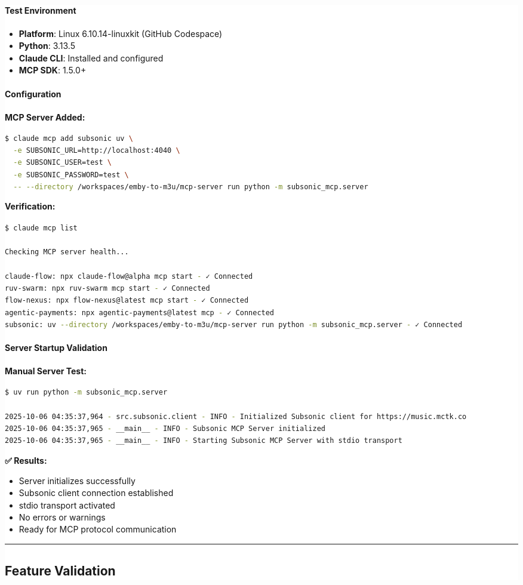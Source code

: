 #### Test Environment
- **Platform**: Linux 6.10.14-linuxkit (GitHub Codespace)
- **Python**: 3.13.5
- **Claude CLI**: Installed and configured
- **MCP SDK**: 1.5.0+

#### Configuration

**MCP Server Added:**
```bash
$ claude mcp add subsonic uv \
  -e SUBSONIC_URL=http://localhost:4040 \
  -e SUBSONIC_USER=test \
  -e SUBSONIC_PASSWORD=test \
  -- --directory /workspaces/emby-to-m3u/mcp-server run python -m subsonic_mcp.server
```

**Verification:**
```bash
$ claude mcp list

Checking MCP server health...

claude-flow: npx claude-flow@alpha mcp start - ✓ Connected
ruv-swarm: npx ruv-swarm mcp start - ✓ Connected
flow-nexus: npx flow-nexus@latest mcp start - ✓ Connected
agentic-payments: npx agentic-payments@latest mcp - ✓ Connected
subsonic: uv --directory /workspaces/emby-to-m3u/mcp-server run python -m subsonic_mcp.server - ✓ Connected
```

#### Server Startup Validation

**Manual Server Test:**
```bash
$ uv run python -m subsonic_mcp.server

2025-10-06 04:35:37,964 - src.subsonic.client - INFO - Initialized Subsonic client for https://music.mctk.co
2025-10-06 04:35:37,965 - __main__ - INFO - Subsonic MCP Server initialized
2025-10-06 04:35:37,965 - __main__ - INFO - Starting Subsonic MCP Server with stdio transport
```

**✅ Results:**
- Server initializes successfully
- Subsonic client connection established
- stdio transport activated
- No errors or warnings
- Ready for MCP protocol communication

---

## Feature Validation
